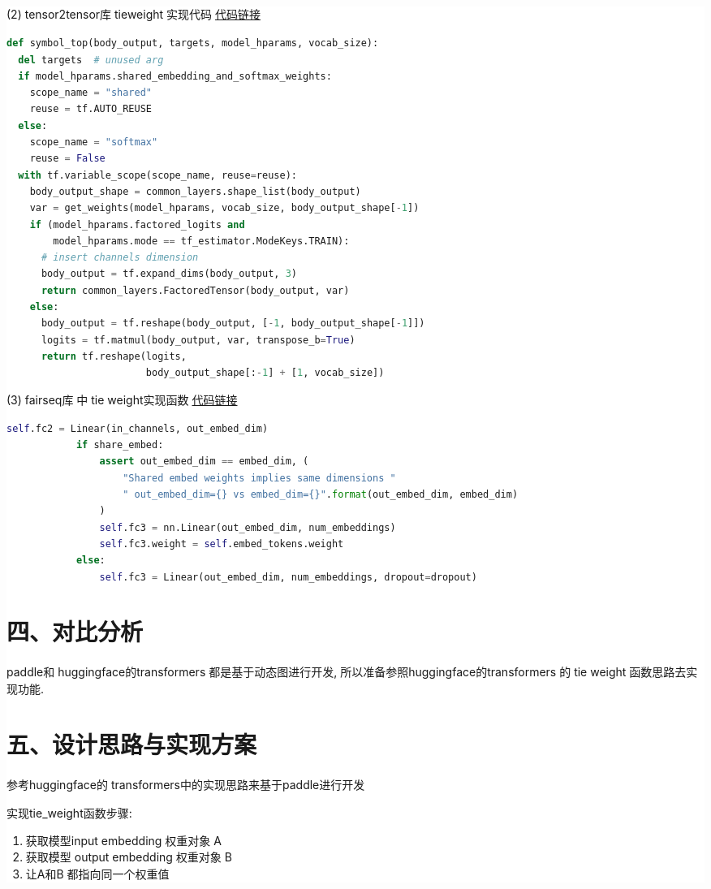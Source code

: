 
(2) tensor2tensor库 tieweight 实现代码 [代码链接](https://github.com/tensorflow/tensor2tensor/blob/316c9ce2f2b2373f44f5be0da712dda3e5861a75/tensor2tensor/layers/modalities.py#L1106)
```python
def symbol_top(body_output, targets, model_hparams, vocab_size):
  del targets  # unused arg
  if model_hparams.shared_embedding_and_softmax_weights:
    scope_name = "shared"
    reuse = tf.AUTO_REUSE
  else:
    scope_name = "softmax"
    reuse = False
  with tf.variable_scope(scope_name, reuse=reuse):
    body_output_shape = common_layers.shape_list(body_output)
    var = get_weights(model_hparams, vocab_size, body_output_shape[-1])
    if (model_hparams.factored_logits and
        model_hparams.mode == tf_estimator.ModeKeys.TRAIN):
      # insert channels dimension
      body_output = tf.expand_dims(body_output, 3)
      return common_layers.FactoredTensor(body_output, var)
    else:
      body_output = tf.reshape(body_output, [-1, body_output_shape[-1]])
      logits = tf.matmul(body_output, var, transpose_b=True)
      return tf.reshape(logits,
                        body_output_shape[:-1] + [1, vocab_size])
```


(3) fairseq库 中 tie weight实现函数 [代码链接](https://github.com/facebookresearch/fairseq/blob/main/fairseq/models/fconv.py#L480)
```python
self.fc2 = Linear(in_channels, out_embed_dim)
            if share_embed:
                assert out_embed_dim == embed_dim, (
                    "Shared embed weights implies same dimensions "
                    " out_embed_dim={} vs embed_dim={}".format(out_embed_dim, embed_dim)
                )
                self.fc3 = nn.Linear(out_embed_dim, num_embeddings)
                self.fc3.weight = self.embed_tokens.weight
            else:
                self.fc3 = Linear(out_embed_dim, num_embeddings, dropout=dropout)
```

# 四、对比分析
paddle和 huggingface的transformers 都是基于动态图进行开发, 所以准备参照huggingface的transformers  的 tie weight 函数思路去实现功能.

# 五、设计思路与实现方案
参考huggingface的 transformers中的实现思路来基于paddle进行开发

实现tie_weight函数步骤:
1. 获取模型input embedding  权重对象 A
2. 获取模型 output embedding 权重对象 B
3. 让A和B 都指向同一个权重值
